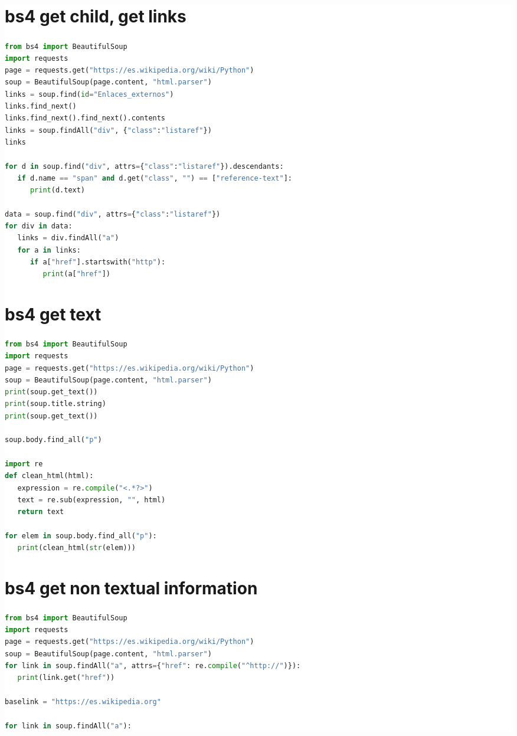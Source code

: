 # bs4 get child, get links
```python
from bs4 import BeautifulSoup
import requests
page = requests.get("https://es.wikipedia.org/wiki/Python")
soup = BeautifulSoup(page.content, "html.parser")
links = soup.find(id="Enlaces_externos")
links.find_next()
links.find_next().find_next().contents
links = soup.findAll("div", {"class":"listaref"})
links

for d in soup.find("div", attrs={"class":"listaref"}).descendants:
   if d.name == "span" and d.get("class", "") == ["reference-text"]:
      print(d.text)

data = soup.find("div", attrs={"class":"listaref"})
for div in data:
   links = div.findAll("a")
   for a in links:
      if a["href"].startswith("http"):
         print(a["href"])


```

# bs4 get text
```python
from bs4 import BeautifulSoup
import requests
page = requests.get("https://es.wikipedia.org/wiki/Python")
soup = BeautifulSoup(page.content, "html.parser")
print(soup.get_text())
print(soup.title.string)
print(soup.get_text())

soup.body.find_all("p")

import re
def clean_html(html):
   expression = re.compile("<.*?>")
   text = re.sub(expression, "", html)
   return text

for elem in soup.body.find_all("p"):
   print(clean_html(str(elem)))

```

# bs4 get non textual information
```python
from bs4 import BeautifulSoup
import requests
page = requests.get("https://es.wikipedia.org/wiki/Python")
soup = BeautifulSoup(page.content, "html.parser")
for link in soup.findAll("a", attrs={"href": re.compile("^http://")}):
   print(link.get("href"))

baselink = "https://es.wikipedia.org"

for link in soup.findAll("a"):
```